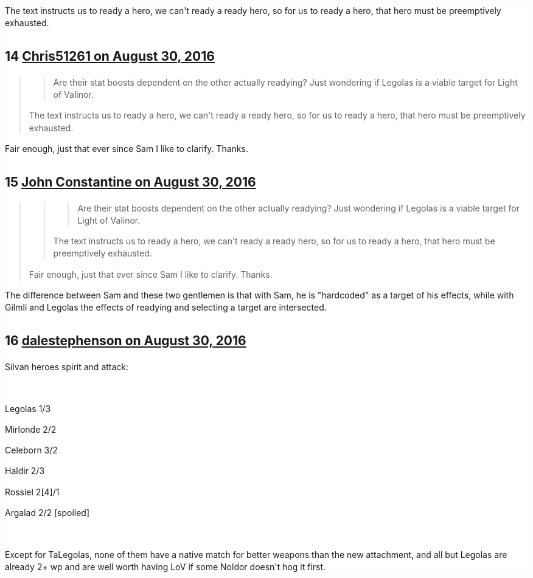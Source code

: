 The text instructs us to ready a hero, we can't ready a ready hero, so for us to ready a hero, that hero must be preemptively exhausted.

## 14 [Chris51261 on August 30, 2016](https://community.fantasyflightgames.com/topic/228896-an-unlikely-friendship/?do=findComment&comment=2391497)

> > Are their stat boosts dependent on the other actually readying? Just wondering if Legolas is a viable target for Light of Valinor.
> 
> The text instructs us to ready a hero, we can't ready a ready hero, so for us to ready a hero, that hero must be preemptively exhausted.

Fair enough, just that ever since Sam I like to clarify. Thanks.

## 15 [John Constantine on August 30, 2016](https://community.fantasyflightgames.com/topic/228896-an-unlikely-friendship/?do=findComment&comment=2391506)

> > > Are their stat boosts dependent on the other actually readying? Just wondering if Legolas is a viable target for Light of Valinor.
> > 
> > The text instructs us to ready a hero, we can't ready a ready hero, so for us to ready a hero, that hero must be preemptively exhausted.
> 
> Fair enough, just that ever since Sam I like to clarify. Thanks.

The difference between Sam and these two gentlemen is that with Sam, he is "hardcoded" as a target of his effects, while with Gilmli and Legolas the effects of readying and selecting a target are intersected.

## 16 [dalestephenson on August 30, 2016](https://community.fantasyflightgames.com/topic/228896-an-unlikely-friendship/?do=findComment&comment=2391657)

Silvan heroes spirit and attack:

 

Legolas 1/3

Mirlonde 2/2

Celeborn 3/2

Haldir 2/3

Rossiel 2[4]/1

Argalad 2/2 [spoiled]

 

Except for TaLegolas, none of them have a native match for better weapons than the new attachment, and all but Legolas are already 2+ wp and are well worth having LoV if some Noldor doesn't hog it first.
